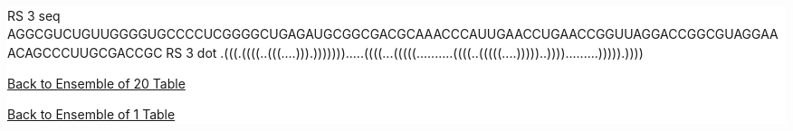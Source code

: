 
<tr>
<td markdown="span">RS 3 seq </td>
<td markdown="span"> AGGCGUCUGUUGGGGUGCCCCUCGGGGCUGAGAUGCGGCGACGCAAACCCAUUGAACCUGAACCGGUUAGGACCGGCGUAGGAAACAGCCCUUGCGACCGC
</td>
</tr>


<tr>
<td markdown="span">RS 3 dot </td>
<td markdown="span"> .(((.((((..(((....))).))))))).....((((...(((((..........((((..(((((....)))))..)))).........))))).))))
</td>
</tr>

</tbody>
</table>


</div>


[Back to Ensemble of 20 Table](../../display_436)

[Back to Ensemble of 1 Table](../../display_1533)
